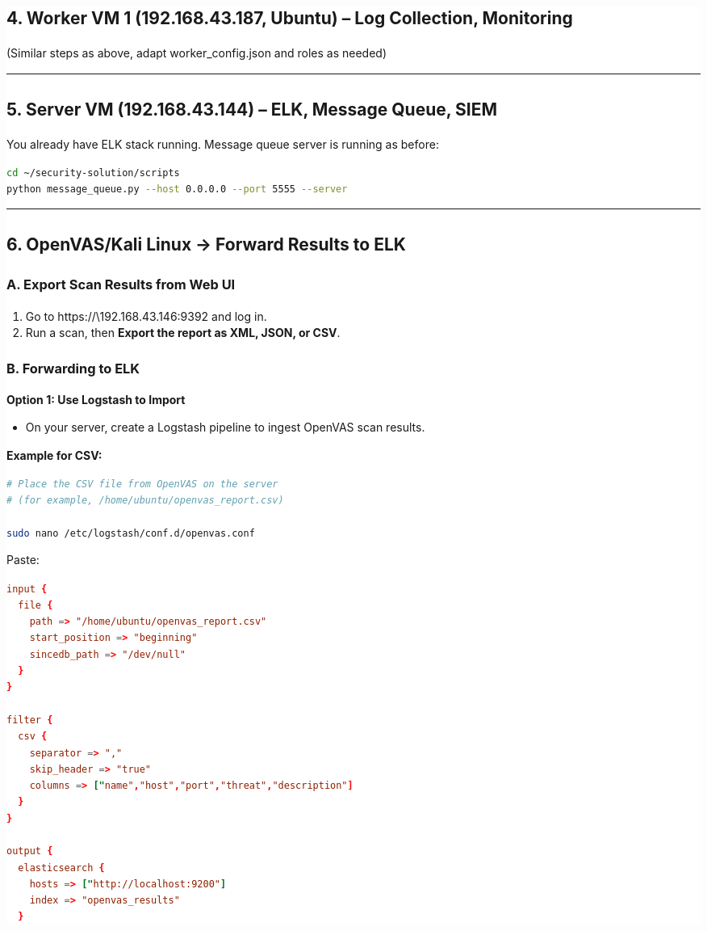 
## **4. Worker VM 1 (192.168.43.187, Ubuntu) – Log Collection, Monitoring**

(Similar steps as above, adapt worker\_config.json and roles as needed)

---

## **5. Server VM (192.168.43.144) – ELK, Message Queue, SIEM**

You already have ELK stack running.
Message queue server is running as before:

```bash
cd ~/security-solution/scripts
python message_queue.py --host 0.0.0.0 --port 5555 --server
```

---

## **6. OpenVAS/Kali Linux → Forward Results to ELK**

### **A. Export Scan Results from Web UI**

1. Go to https\://\192.168.43.146:9392 and log in.
2. Run a scan, then **Export the report as XML, JSON, or CSV**.

### **B. Forwarding to ELK**

**Option 1: Use Logstash to Import**

* On your server, create a Logstash pipeline to ingest OpenVAS scan results.

**Example for CSV:**

```bash
# Place the CSV file from OpenVAS on the server
# (for example, /home/ubuntu/openvas_report.csv)

sudo nano /etc/logstash/conf.d/openvas.conf
```

Paste:

```conf
input {
  file {
    path => "/home/ubuntu/openvas_report.csv"
    start_position => "beginning"
    sincedb_path => "/dev/null"
  }
}

filter {
  csv {
    separator => ","
    skip_header => "true"
    columns => ["name","host","port","threat","description"]
  }
}

output {
  elasticsearch {
    hosts => ["http://localhost:9200"]
    index => "openvas_results"
  }
```